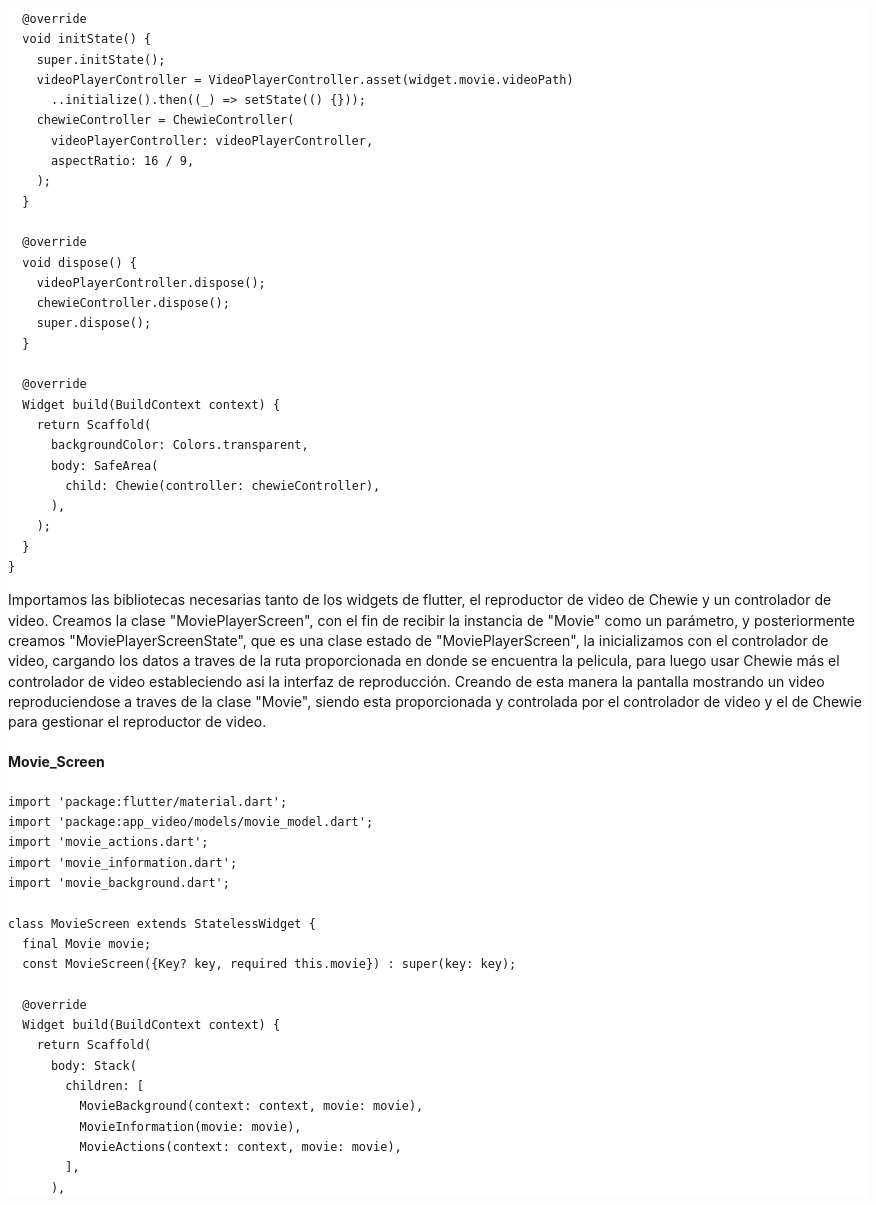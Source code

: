 ```
  @override
  void initState() {
    super.initState();
    videoPlayerController = VideoPlayerController.asset(widget.movie.videoPath)
      ..initialize().then((_) => setState(() {}));
    chewieController = ChewieController(
      videoPlayerController: videoPlayerController,
      aspectRatio: 16 / 9,
    );
  }

  @override
  void dispose() {
    videoPlayerController.dispose();
    chewieController.dispose();
    super.dispose();
  }

  @override
  Widget build(BuildContext context) {
    return Scaffold(
      backgroundColor: Colors.transparent,
      body: SafeArea(
        child: Chewie(controller: chewieController),
      ),
    );
  }
}

```
Importamos las bibliotecas necesarias tanto de los widgets de flutter, el reproductor de video de Chewie y un controlador de video.
Creamos la clase "MoviePlayerScreen", con el fin de recibir la instancia de "Movie" como un parámetro, y posteriormente creamos "MoviePlayerScreenState", que es una clase estado de "MoviePlayerScreen", la inicializamos con el controlador de video, cargando los datos a traves de la ruta proporcionada en donde se encuentra la pelicula, para luego usar Chewie más el controlador de video estableciendo asi la interfaz de reproducción.
Creando de esta manera la pantalla mostrando un video reproduciendose a traves de la clase "Movie", siendo esta proporcionada y controlada por el controlador de video y el de Chewie para gestionar el reproductor de video.

#### Movie_Screen

```
import 'package:flutter/material.dart';
import 'package:app_video/models/movie_model.dart';
import 'movie_actions.dart';
import 'movie_information.dart';
import 'movie_background.dart';

class MovieScreen extends StatelessWidget {
  final Movie movie;
  const MovieScreen({Key? key, required this.movie}) : super(key: key);

  @override
  Widget build(BuildContext context) {
    return Scaffold(
      body: Stack(
        children: [
          MovieBackground(context: context, movie: movie),
          MovieInformation(movie: movie),
          MovieActions(context: context, movie: movie),
        ],
      ),
```